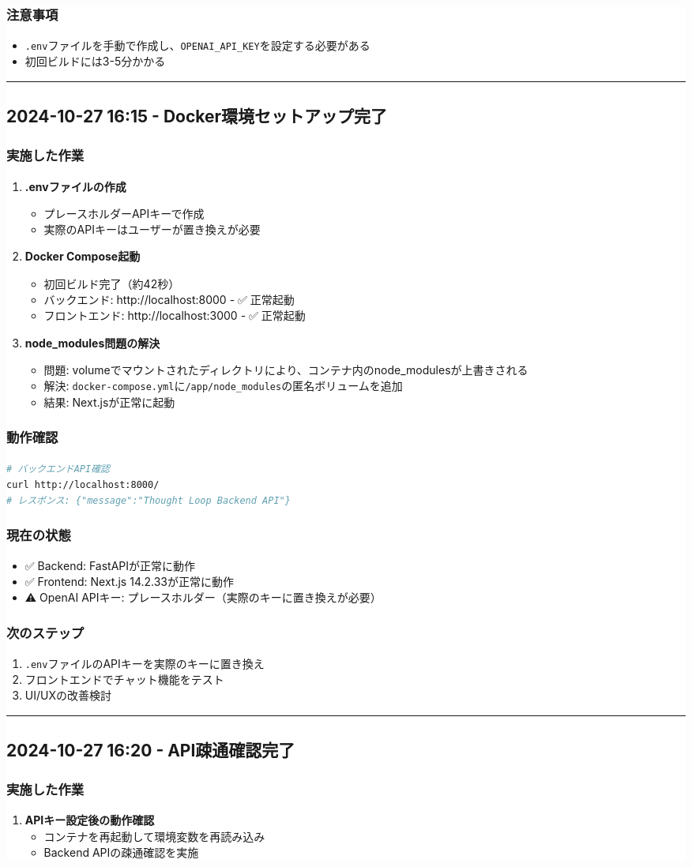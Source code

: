 ### 注意事項

- `.env`ファイルを手動で作成し、`OPENAI_API_KEY`を設定する必要がある
- 初回ビルドには3-5分かかる

---

## 2024-10-27 16:15 - Docker環境セットアップ完了

### 実施した作業

1. **.envファイルの作成**
   - プレースホルダーAPIキーで作成
   - 実際のAPIキーはユーザーが置き換えが必要

2. **Docker Compose起動**
   - 初回ビルド完了（約42秒）
   - バックエンド: http://localhost:8000 - ✅ 正常起動
   - フロントエンド: http://localhost:3000 - ✅ 正常起動

3. **node_modules問題の解決**
   - 問題: volumeでマウントされたディレクトリにより、コンテナ内のnode_modulesが上書きされる
   - 解決: `docker-compose.yml`に`/app/node_modules`の匿名ボリュームを追加
   - 結果: Next.jsが正常に起動

### 動作確認

```bash
# バックエンドAPI確認
curl http://localhost:8000/
# レスポンス: {"message":"Thought Loop Backend API"}
```

### 現在の状態

- ✅ Backend: FastAPIが正常に動作
- ✅ Frontend: Next.js 14.2.33が正常に動作
- ⚠️ OpenAI APIキー: プレースホルダー（実際のキーに置き換えが必要）

### 次のステップ

1. `.env`ファイルのAPIキーを実際のキーに置き換え
2. フロントエンドでチャット機能をテスト
3. UI/UXの改善検討

---

## 2024-10-27 16:20 - API疎通確認完了

### 実施した作業

1. **APIキー設定後の動作確認**
   - コンテナを再起動して環境変数を再読み込み
   - Backend APIの疎通確認を実施
